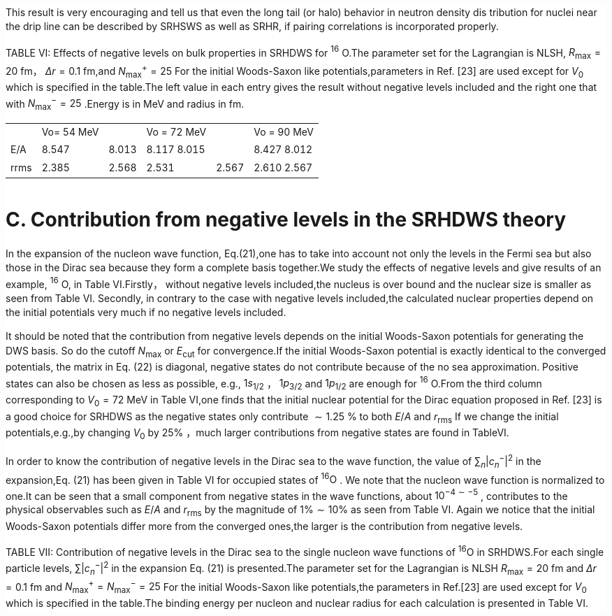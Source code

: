 This result is very encouraging and tell us that even the long tail (or halo) behavior in neutron density dis tribution for nuclei near the drip line can be described by SRHSWS as well as SRHR, if pairing correlations is incorporated properly.

TABLE VI: Effects of negative levels on bulk properties in SRHDWS for $^ { 1 6 }$ O.The parameter set for the Lagrangian is NLSH, $R _ { \mathrm { m a x } } = 2 0$ fm， $\Delta r = 0 . 1$ fm,and $N _ { \mathrm { m a x } } ^ { + } = 2 5$ For the initial Woods-Saxon like potentials,parameters in Ref. [23] are used except for $V _ { 0 }$ which is specified in the table.The left value in each entry gives the result without negative levels included and the right one that with $N _ { \mathrm { m a x } } ^ { - } = 2 5$ .Energy is in MeV and radius in fm.   

<html><body><table><tr><td></td><td>Vo= 54 MeV</td><td></td><td>Vo = 72 MeV</td><td></td><td>Vo = 90 MeV</td></tr><tr><td>E/A</td><td>8.547</td><td>8.013</td><td>8.117 8.015</td><td></td><td>8.427 8.012</td></tr><tr><td>rrms</td><td>2.385</td><td>2.568</td><td>2.531</td><td>2.567</td><td>2.610 2.567</td></tr></table></body></html>

# C. Contribution from negative levels in the SRHDWS theory

In the expansion of the nucleon wave function, Eq.(21),one has to take into account not only the levels in the Fermi sea but also those in the Dirac sea because they form a complete basis together.We study the effects of negative levels and give results of an example, $^ { 1 6 }$ O, in Table VI.Firstly， without negative levels included,the nucleus is over bound and the nuclear size is smaller as seen from Table VI. Secondly, in contrary to the case with negative levels included,the calculated nuclear properties depend on the initial potentials very much if no negative levels included.

It should be noted that the contribution from negative levels depends on the initial Woods-Saxon potentials for generating the DWS basis. So do the cutoff $N _ { \mathrm { m a x } }$ or $E _ { \mathrm { c u t } }$ for convergence.If the initial Woods-Saxon potential is exactly identical to the converged potentials, the matrix in Eq. (22) is diagonal, negative states do not contribute because of the no sea approximation. Positive states can also be chosen as less as possible, e.g., $1 s _ { 1 / 2 }$ ， $1 p _ { 3 / 2 }$ and $1 p _ { 1 / 2 }$ are enough for $^ { 1 6 }$ O.From the third column corresponding to $V _ { 0 } = 7 2$ MeV in Table VI,one finds that the initial nuclear potential for the Dirac equation proposed in Ref. [23] is a good choice for SRHDWS as the negative states only contribute $\sim 1 . 2 5 ~ \%$ to both $E / A$ and $r _ { \mathrm { r m s } }$ If we change the initial potentials,e.g.,by changing $V _ { 0 }$ by $2 5 \%$ ，much larger contributions from negative states are found in TableVI.

In order to know the contribution of negative levels in the Dirac sea to the wave function, the value of $\textstyle \sum _ { n } | c _ { n } ^ { - } | ^ { 2 }$ in the expansion,Eq. (21) has been given in Table VI for occupied states of $^ { 1 6 } \mathrm { O }$ . We note that the nucleon wave function is normalized to one.It can be seen that a small component from negative states in the wave functions, about $1 0 ^ { - 4 \sim - 5 }$ , contributes to the physical observables such as $E / A$ and $r _ { \mathrm { r m s } }$ by the magnitude of $1 \% \sim 1 0 \%$ as seen from Table VI. Again we notice that the initial Woods-Saxon potentials differ more from the converged ones,the larger is the contribution from negative levels.

TABLE VII: Contribution of negative levels in the Dirac sea to the single nucleon wave functions of $^ { 1 6 } \mathrm { O }$ in SRHDWS.For each single particle levels, $\sum | c _ { n } ^ { - } | ^ { 2 }$ in the expansion Eq. (21) is presented.The parameter set for the Lagrangian is NLSH $R _ { \mathrm { m a x } } = 2 0$ fm and $\Delta r = 0 . 1$ fm and $N _ { \mathrm { m a x } } ^ { + } = N _ { \mathrm { m a x } } ^ { - } = 2 5$ For the initial Woods-Saxon like potentials,the parameters in Ref.[23] are used except for $V _ { 0 }$ which is specified in the table.The binding energy per nucleon and nuclear radius for each calculation is presented in Table VI.
